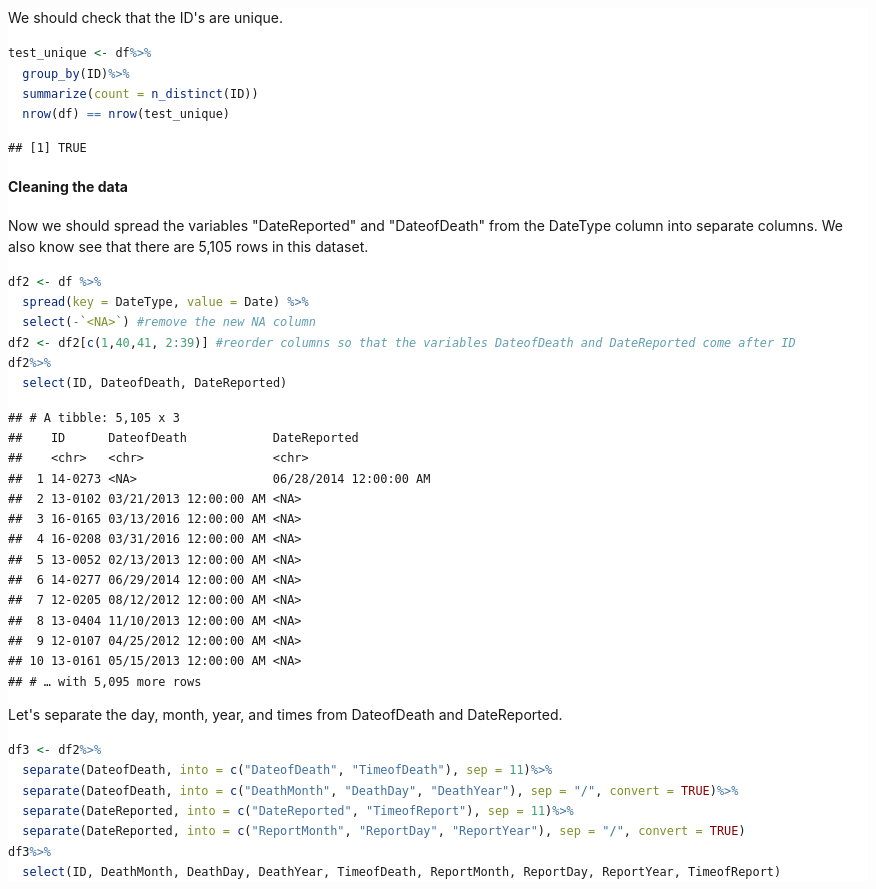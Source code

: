 We should check that the ID's are unique.

```r
test_unique <- df%>%
  group_by(ID)%>%
  summarize(count = n_distinct(ID))
  nrow(df) == nrow(test_unique)
```

```
## [1] TRUE
```
#### Cleaning the data

Now we should spread the variables "DateReported" and "DateofDeath" from the DateType column into separate columns. We also know see that there are 5,105 rows in this dataset.

```r
df2 <- df %>% 
  spread(key = DateType, value = Date) %>% 
  select(-`<NA>`) #remove the new NA column
df2 <- df2[c(1,40,41, 2:39)] #reorder columns so that the variables DateofDeath and DateReported come after ID
df2%>%
  select(ID, DateofDeath, DateReported)
```

```
## # A tibble: 5,105 x 3
##    ID      DateofDeath            DateReported          
##    <chr>   <chr>                  <chr>                 
##  1 14-0273 <NA>                   06/28/2014 12:00:00 AM
##  2 13-0102 03/21/2013 12:00:00 AM <NA>                  
##  3 16-0165 03/13/2016 12:00:00 AM <NA>                  
##  4 16-0208 03/31/2016 12:00:00 AM <NA>                  
##  5 13-0052 02/13/2013 12:00:00 AM <NA>                  
##  6 14-0277 06/29/2014 12:00:00 AM <NA>                  
##  7 12-0205 08/12/2012 12:00:00 AM <NA>                  
##  8 13-0404 11/10/2013 12:00:00 AM <NA>                  
##  9 12-0107 04/25/2012 12:00:00 AM <NA>                  
## 10 13-0161 05/15/2013 12:00:00 AM <NA>                  
## # … with 5,095 more rows
```


Let's separate the day, month, year, and times from DateofDeath and DateReported. 

```r
df3 <- df2%>%
  separate(DateofDeath, into = c("DateofDeath", "TimeofDeath"), sep = 11)%>%
  separate(DateofDeath, into = c("DeathMonth", "DeathDay", "DeathYear"), sep = "/", convert = TRUE)%>%
  separate(DateReported, into = c("DateReported", "TimeofReport"), sep = 11)%>%
  separate(DateReported, into = c("ReportMonth", "ReportDay", "ReportYear"), sep = "/", convert = TRUE)
df3%>%
  select(ID, DeathMonth, DeathDay, DeathYear, TimeofDeath, ReportMonth, ReportDay, ReportYear, TimeofReport)
```
